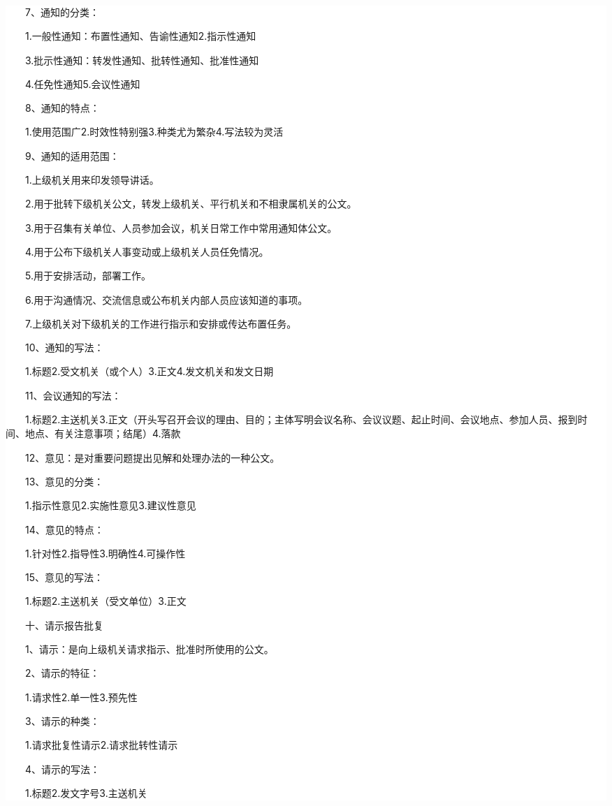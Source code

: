 　　7、通知的分类：

　　1.一般性通知：布置性通知、告谕性通知2.指示性通知

　　3.批示性通知：转发性通知、批转性通知、批准性通知

　　4.任免性通知5.会议性通知

　　8、通知的特点：

　　1.使用范围广2.时效性特别强3.种类尤为繁杂4.写法较为灵活

　　9、通知的适用范围：

　　1.上级机关用来印发领导讲话。

　　2.用于批转下级机关公文，转发上级机关、平行机关和不相隶属机关的公文。

　　3.用于召集有关单位、人员参加会议，机关日常工作中常用通知体公文。

　　4.用于公布下级机关人事变动或上级机关人员任免情况。

　　5.用于安排活动，部署工作。

　　6.用于沟通情况、交流信息或公布机关内部人员应该知道的事项。

　　7.上级机关对下级机关的工作进行指示和安排或传达布置任务。

　　10、通知的写法：

　　1.标题2.受文机关（或个人）3.正文4.发文机关和发文日期

　　11、会议通知的写法：

　　1.标题2.主送机关3.正文（开头写召开会议的理由、目的；主体写明会议名称、会议议题、起止时间、会议地点、参加人员、报到时间、地点、有关注意事项；结尾）4.落款

　　12、意见：是对重要问题提出见解和处理办法的一种公文。

　　13、意见的分类：

　　1.指示性意见2.实施性意见3.建议性意见

　　14、意见的特点：

　　1.针对性2.指导性3.明确性4.可操作性

　　15、意见的写法：

　　1.标题2.主送机关（受文单位）3.正文

　　十、请示报告批复

　　1、请示：是向上级机关请求指示、批准时所使用的公文。

　　2、请示的特征：

　　1.请求性2.单一性3.预先性

　　3、请示的种类：

　　1.请求批复性请示2.请求批转性请示

　　4、请示的写法：

　　1.标题2.发文字号3.主送机关
